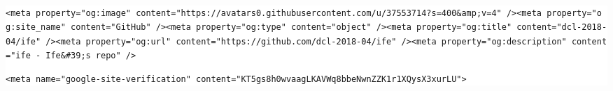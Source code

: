 





<!DOCTYPE html>
<html lang="en">
  <head>
    <meta charset="utf-8">
  <link rel="dns-prefetch" href="https://assets-cdn.github.com">
  <link rel="dns-prefetch" href="https://avatars0.githubusercontent.com">
  <link rel="dns-prefetch" href="https://avatars1.githubusercontent.com">
  <link rel="dns-prefetch" href="https://avatars2.githubusercontent.com">
  <link rel="dns-prefetch" href="https://avatars3.githubusercontent.com">
  <link rel="dns-prefetch" href="https://github-cloud.s3.amazonaws.com">
  <link rel="dns-prefetch" href="https://user-images.githubusercontent.com/">



  <link crossorigin="anonymous" media="all" integrity="sha512-qQ+v+W1uJYfDMrQ/cwCVI+AGTsn1yi4rCU6KX45obe52BoF+WiHNeQ11u63iJA05vyivY57xNbhAsyK4/j1ZIQ==" rel="stylesheet" href="https://assets-cdn.github.com/assets/frameworks-01356238c65ce56a395237b592b58668.css" />
  <link crossorigin="anonymous" media="all" integrity="sha512-+rMchN00qVS8W0H6ySPlYjiYk0Vo3GOcDAyfyvLUbIVse4vgx4ARnLIKoHPNX9zQuBafw8WBoW5R94HbepQ3dw==" rel="stylesheet" href="https://assets-cdn.github.com/assets/github-f84bd7da9a2b703e87456ffb9bbdd4b9.css" />
  
  
  
  

  <meta name="viewport" content="width=device-width">
  
  <title>ife/solution.md at master · dcl-2018-04/ife</title>
    <meta name="description" content="Ife&#39;s repo">
    <link rel="search" type="application/opensearchdescription+xml" href="/opensearch.xml" title="GitHub">
  <link rel="fluid-icon" href="https://github.com/fluidicon.png" title="GitHub">
  <meta property="fb:app_id" content="1401488693436528">

    
    <meta property="og:image" content="https://avatars0.githubusercontent.com/u/37553714?s=400&amp;v=4" /><meta property="og:site_name" content="GitHub" /><meta property="og:type" content="object" /><meta property="og:title" content="dcl-2018-04/ife" /><meta property="og:url" content="https://github.com/dcl-2018-04/ife" /><meta property="og:description" content="ife - Ife&#39;s repo" />

  <link rel="assets" href="https://assets-cdn.github.com/">
  <link rel="web-socket" href="wss://live.github.com/_sockets/VjI6MjkyMjk1NjkzOmNiNjRhODA5ZjkxYTc0NDM0NWQzYzBmZDlmMWIxZDdlYWU5ZjZiM2Q3NjU2NGMwOTZiYjE0ZDA1MDI3YTk2OTM=--c7ba436e4270178006ceae7478e8bde41f83f1c8">
  <meta name="pjax-timeout" content="1000">
  <link rel="sudo-modal" href="/sessions/sudo_modal">
  <meta name="request-id" content="E464:1960:6C52E4C:C0A67C7:5B5F3142" data-pjax-transient>


  

  <meta name="selected-link" value="repo_source" data-pjax-transient>

    <meta name="google-site-verification" content="KT5gs8h0wvaagLKAVWq8bbeNwnZZK1r1XQysX3xurLU">
  <meta name="google-site-verification" content="ZzhVyEFwb7w3e0-uOTltm8Jsck2F5StVihD0exw2fsA">
  <meta name="google-site-verification" content="GXs5KoUUkNCoaAZn7wPN-t01Pywp9M3sEjnt_3_ZWPc">
    <meta name="google-analytics" content="UA-3769691-2">
